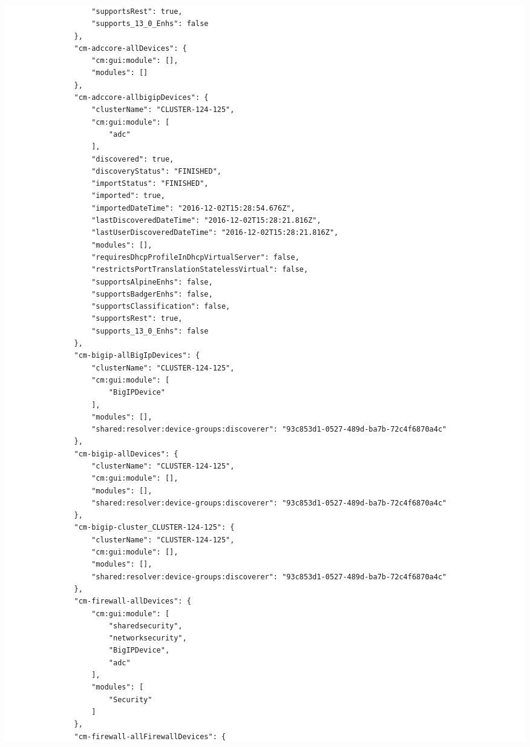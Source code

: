```
                    "supportsRest": true,
                    "supports_13_0_Enhs": false
                },
                "cm-adccore-allDevices": {
                    "cm:gui:module": [],
                    "modules": []
                },
                "cm-adccore-allbigipDevices": {
                    "clusterName": "CLUSTER-124-125",
                    "cm:gui:module": [
                        "adc"
                    ],
                    "discovered": true,
                    "discoveryStatus": "FINISHED",
                    "importStatus": "FINISHED",
                    "imported": true,
                    "importedDateTime": "2016-12-02T15:28:54.676Z",
                    "lastDiscoveredDateTime": "2016-12-02T15:28:21.816Z",
                    "lastUserDiscoveredDateTime": "2016-12-02T15:28:21.816Z",
                    "modules": [],
                    "requiresDhcpProfileInDhcpVirtualServer": false,
                    "restrictsPortTranslationStatelessVirtual": false,
                    "supportsAlpineEnhs": false,
                    "supportsBadgerEnhs": false,
                    "supportsClassification": false,
                    "supportsRest": true,
                    "supports_13_0_Enhs": false
                },
                "cm-bigip-allBigIpDevices": {
                    "clusterName": "CLUSTER-124-125",
                    "cm:gui:module": [
                        "BigIPDevice"
                    ],
                    "modules": [],
                    "shared:resolver:device-groups:discoverer": "93c853d1-0527-489d-ba7b-72c4f6870a4c"
                },
                "cm-bigip-allDevices": {
                    "clusterName": "CLUSTER-124-125",
                    "cm:gui:module": [],
                    "modules": [],
                    "shared:resolver:device-groups:discoverer": "93c853d1-0527-489d-ba7b-72c4f6870a4c"
                },
                "cm-bigip-cluster_CLUSTER-124-125": {
                    "clusterName": "CLUSTER-124-125",
                    "cm:gui:module": [],
                    "modules": [],
                    "shared:resolver:device-groups:discoverer": "93c853d1-0527-489d-ba7b-72c4f6870a4c"
                },
                "cm-firewall-allDevices": {
                    "cm:gui:module": [
                        "sharedsecurity",
                        "networksecurity",
                        "BigIPDevice",
                        "adc"
                    ],
                    "modules": [
                        "Security"
                    ]
                },
                "cm-firewall-allFirewallDevices": {
```